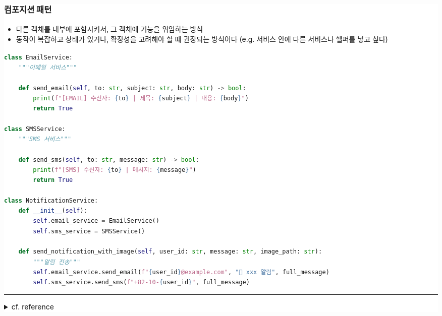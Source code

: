 ### 컴포지션 패턴
- 다른 객체를 내부에 포함시켜서, 그 객체에 기능을 위임하는 방식 
- 동작이 복잡하고 상태가 있거나, 확장성을 고려해야 할 떄 권장되는 방식이다 (e.g. 서비스 안에 다른 서비스나 헬퍼를 넣고 싶다)

```python
class EmailService:
    """이메일 서비스"""

    def send_email(self, to: str, subject: str, body: str) -> bool:
        print(f"[EMAIL] 수신자: {to} | 제목: {subject} | 내용: {body}")
        return True

class SMSService:
    """SMS 서비스"""

    def send_sms(self, to: str, message: str) -> bool:
        print(f"[SMS] 수신자: {to} | 메시지: {message}")
        return True

class NotificationService:
    def __init__(self):
        self.email_service = EmailService()
        self.sms_service = SMSService()

    def send_notification_with_image(self, user_id: str, message: str, image_path: str):
        """알림 전송"""
        self.email_service.send_email(f"{user_id}@example.com", "📢 xxx 알림", full_message)
        self.sms_service.send_sms(f"+82-10-{user_id}", full_message)       
```


---

<details><summary>cf. reference</summary></details> 